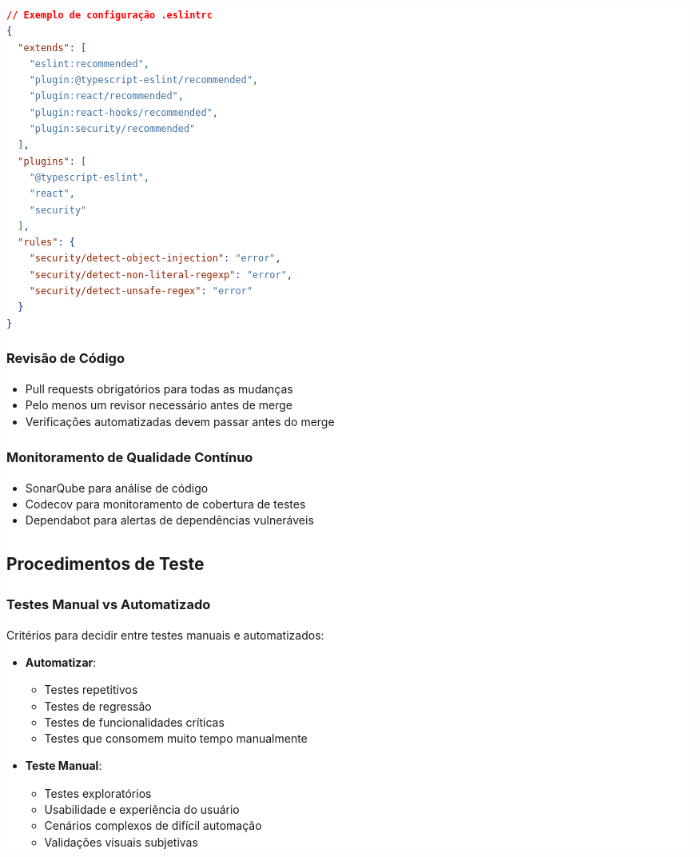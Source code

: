 ```json
// Exemplo de configuração .eslintrc
{
  "extends": [
    "eslint:recommended",
    "plugin:@typescript-eslint/recommended",
    "plugin:react/recommended",
    "plugin:react-hooks/recommended",
    "plugin:security/recommended"
  ],
  "plugins": [
    "@typescript-eslint",
    "react",
    "security"
  ],
  "rules": {
    "security/detect-object-injection": "error",
    "security/detect-non-literal-regexp": "error",
    "security/detect-unsafe-regex": "error"
  }
}
```

### Revisão de Código

- Pull requests obrigatórios para todas as mudanças
- Pelo menos um revisor necessário antes de merge
- Verificações automatizadas devem passar antes do merge

### Monitoramento de Qualidade Contínuo

- SonarQube para análise de código
- Codecov para monitoramento de cobertura de testes
- Dependabot para alertas de dependências vulneráveis

## Procedimentos de Teste

### Testes Manual vs Automatizado

Critérios para decidir entre testes manuais e automatizados:

- **Automatizar**:
  - Testes repetitivos
  - Testes de regressão
  - Testes de funcionalidades críticas
  - Testes que consomem muito tempo manualmente

- **Teste Manual**:
  - Testes exploratórios
  - Usabilidade e experiência do usuário
  - Cenários complexos de difícil automação
  - Validações visuais subjetivas
